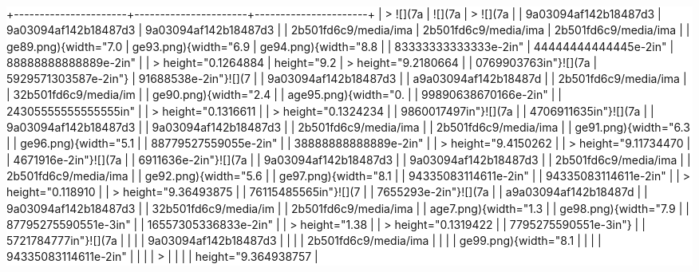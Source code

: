 +----------------------+----------------------+----------------------+
| > ![](7a             | ![](7a               | > ![](7a             |
| 9a03094af142b18487d3 | 9a03094af142b18487d3 | 9a03094af142b18487d3 |
| 2b501fd6c9/media/ima | 2b501fd6c9/media/ima | 2b501fd6c9/media/ima |
| ge89.png){width="7.0 | ge93.png){width="6.9 | ge94.png){width="8.8 |
| 83333333333333e-2in" | 44444444444445e-2in" | 88888888888889e-2in" |
| > height="0.1264884  | height="9.2          | > height="9.2180664  |
| 0769903763in"}![](7a | 5929571303587e-2in"} | 91688538e-2in"}![](7 |
| 9a03094af142b18487d3 |                      | a9a03094af142b18487d |
| 2b501fd6c9/media/ima |                      | 32b501fd6c9/media/im |
| ge90.png){width="2.4 |                      | age95.png){width="0. |
| 99890638670166e-2in" |                      | 24305555555555555in" |
| > height="0.1316611  |                      | > height="0.1324234  |
| 9860017497in"}![](7a |                      | 4706911635in"}![](7a |
| 9a03094af142b18487d3 |                      | 9a03094af142b18487d3 |
| 2b501fd6c9/media/ima |                      | 2b501fd6c9/media/ima |
| ge91.png){width="6.3 |                      | ge96.png){width="5.1 |
| 88779527559055e-2in" |                      | 38888888888889e-2in" |
| > height="9.4150262  |                      | > height="9.11734470 |
| 4671916e-2in"}![](7a |                      | 6911636e-2in"}![](7a |
| 9a03094af142b18487d3 |                      | 9a03094af142b18487d3 |
| 2b501fd6c9/media/ima |                      | 2b501fd6c9/media/ima |
| ge92.png){width="5.6 |                      | ge97.png){width="8.1 |
| 94335083114611e-2in" |                      | 94335083114611e-2in" |
| > height="0.118910   |                      | > height="9.36493875 |
| 76115485565in"}![](7 |                      | 7655293e-2in"}![](7a |
| a9a03094af142b18487d |                      | 9a03094af142b18487d3 |
| 32b501fd6c9/media/im |                      | 2b501fd6c9/media/ima |
| age7.png){width="1.3 |                      | ge98.png){width="7.9 |
| 87795275590551e-3in" |                      | 16557305336833e-2in" |
| > height="1.38       |                      | > height="0.1319422  |
| 7795275590551e-3in"} |                      | 5721784777in"}![](7a |
|                      |                      | 9a03094af142b18487d3 |
|                      |                      | 2b501fd6c9/media/ima |
|                      |                      | ge99.png){width="8.1 |
|                      |                      | 94335083114611e-2in" |
|                      |                      | >                    |
|                      |                      |  height="9.364938757 |